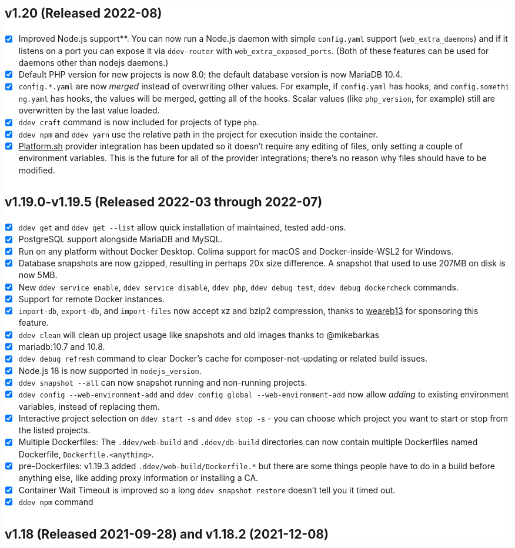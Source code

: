 ## v1.20 (Released 2022-08)

- [x] Improved Node.js support**. You can now run a Node.js daemon with simple `config.yaml` support (`web_extra_daemons`) and if it listens on a port you can expose it via `ddev-router` with `web_extra_exposed_ports`. (Both of these features can be used for daemons other than nodejs daemons.)
- [x] Default PHP version for new projects is now 8.0; the default database version is now MariaDB 10.4.
- [x] `config.*.yaml` are now *merged* instead of overwriting other values. For example, if `config.yaml` has hooks, and `config.something.yaml` has hooks, the values will be merged, getting all of the hooks. Scalar values (like `php_version`, for example) still are overwritten by the last value loaded.
- [x] `ddev craft` command is now included for projects of type `php`.
- [x] `ddev npm` and `ddev yarn` use the relative path in the project for execution inside the container.
- [x] [Platform.sh](https://platform.sh) provider integration has been updated so it doesn’t require any editing of files, only setting a couple of environment variables. This is the future for all of the provider integrations; there’s no reason why files should have to be modified.

## v1.19.0-v1.19.5 (Released 2022-03 through 2022-07)

- [x] `ddev get` and `ddev get --list` allow quick installation of maintained, tested add-ons.
- [x] PostgreSQL support alongside MariaDB and MySQL.
- [x] Run on any platform without Docker Desktop. Colima support for macOS and Docker-inside-WSL2 for Windows.
- [x] Database snapshots are now gzipped, resulting in perhaps 20x size difference. A snapshot that used to use 207MB on disk is now 5MB.
- [x] New `ddev service enable`, `ddev service disable`, `ddev php`, `ddev debug test`, `ddev debug dockercheck` commands.
- [x] Support for remote Docker instances.
- [x] `import-db`, `export-db`, and `import-files` now accept xz and bzip2 compression, thanks to [weareb13](https://twitter.com/weareb13) for sponsoring this feature.
- [x] `ddev clean` will clean up project usage like snapshots and old images thanks to @mikebarkas
- [x] mariadb:10.7 and 10.8.
- [x]  `ddev debug refresh` command to clear Docker’s cache for composer-not-updating or related build issues.
- [x] Node.js 18 is now supported in `nodejs_version`.
- [x] `ddev snapshot --all` can now snapshot running and non-running projects.
- [x] `ddev config --web-environment-add` and `ddev config global --web-environment-add` now allow *adding* to existing environment variables, instead of replacing them.
- [x] Interactive project selection on `ddev start -s`  and `ddev stop -s` - you can choose which project you want to start or stop from the listed projects.
- [x] Multiple Dockerfiles: The `.ddev/web-build` and `.ddev/db-build` directories can now contain multiple Dockerfiles named Dockerfile, `Dockerfile.<anything>`.
- [x] pre-Dockerfiles: v1.19.3 added `.ddev/web-build/Dockerfile.*` but there are some things people have to do in a build before anything else, like adding proxy information or installing a CA.
- [x] Container Wait Timeout is improved so a long `ddev snapshot restore` doesn’t tell you it timed out.
- [x] `ddev npm` command

## v1.18 (Released 2021-09-28) and v1.18.2 (2021-12-08)
